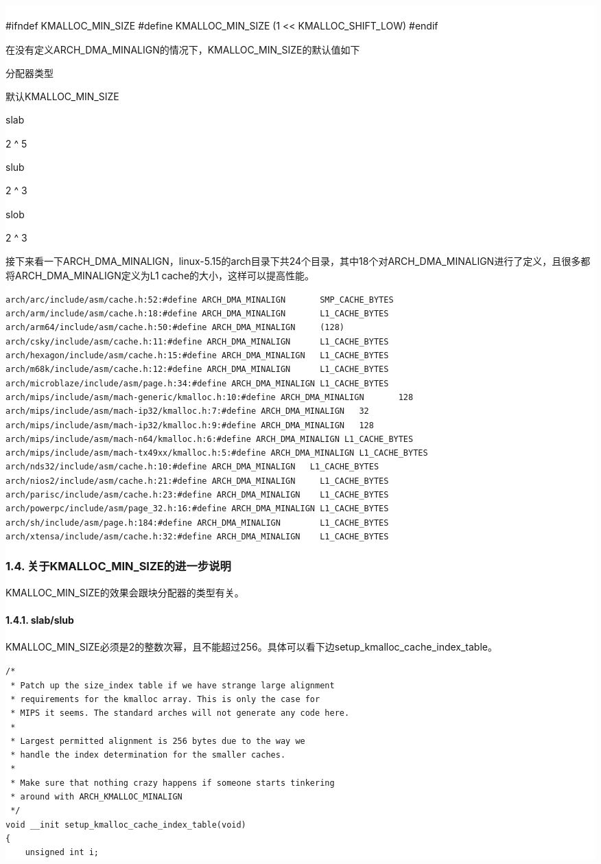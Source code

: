 
​    
    #ifndef KMALLOC_MIN_SIZE
    #define KMALLOC_MIN_SIZE (1 << KMALLOC_SHIFT_LOW)
    #endif


在没有定义ARCH\_DMA\_MINALIGN的情况下，KMALLOC\_MIN\_SIZE的默认值如下

分配器类型

默认KMALLOC\_MIN\_SIZE

slab

2 ^ 5

slub

2 ^ 3

slob

2 ^ 3

接下来看一下ARCH\_DMA\_MINALIGN，linux-5.15的arch目录下共24个目录，其中18个对ARCH\_DMA\_MINALIGN进行了定义，且很多都将ARCH\_DMA\_MINALIGN定义为L1 cache的大小，这样可以提高性能。

    arch/arc/include/asm/cache.h:52:#define ARCH_DMA_MINALIGN       SMP_CACHE_BYTES
    arch/arm/include/asm/cache.h:18:#define ARCH_DMA_MINALIGN       L1_CACHE_BYTES
    arch/arm64/include/asm/cache.h:50:#define ARCH_DMA_MINALIGN     (128)
    arch/csky/include/asm/cache.h:11:#define ARCH_DMA_MINALIGN      L1_CACHE_BYTES
    arch/hexagon/include/asm/cache.h:15:#define ARCH_DMA_MINALIGN   L1_CACHE_BYTES
    arch/m68k/include/asm/cache.h:12:#define ARCH_DMA_MINALIGN      L1_CACHE_BYTES
    arch/microblaze/include/asm/page.h:34:#define ARCH_DMA_MINALIGN L1_CACHE_BYTES
    arch/mips/include/asm/mach-generic/kmalloc.h:10:#define ARCH_DMA_MINALIGN       128
    arch/mips/include/asm/mach-ip32/kmalloc.h:7:#define ARCH_DMA_MINALIGN   32
    arch/mips/include/asm/mach-ip32/kmalloc.h:9:#define ARCH_DMA_MINALIGN   128
    arch/mips/include/asm/mach-n64/kmalloc.h:6:#define ARCH_DMA_MINALIGN L1_CACHE_BYTES
    arch/mips/include/asm/mach-tx49xx/kmalloc.h:5:#define ARCH_DMA_MINALIGN L1_CACHE_BYTES
    arch/nds32/include/asm/cache.h:10:#define ARCH_DMA_MINALIGN   L1_CACHE_BYTES
    arch/nios2/include/asm/cache.h:21:#define ARCH_DMA_MINALIGN     L1_CACHE_BYTES
    arch/parisc/include/asm/cache.h:23:#define ARCH_DMA_MINALIGN    L1_CACHE_BYTES
    arch/powerpc/include/asm/page_32.h:16:#define ARCH_DMA_MINALIGN L1_CACHE_BYTES
    arch/sh/include/asm/page.h:184:#define ARCH_DMA_MINALIGN        L1_CACHE_BYTES
    arch/xtensa/include/asm/cache.h:32:#define ARCH_DMA_MINALIGN    L1_CACHE_BYTES


### 1.4. 关于KMALLOC\_MIN\_SIZE的进一步说明

KMALLOC\_MIN\_SIZE的效果会跟块分配器的类型有关。

#### 1.4.1. slab/slub

KMALLOC\_MIN\_SIZE必须是2的整数次幂，且不能超过256。具体可以看下边setup\_kmalloc\_cache\_index\_table。

    /*
     * Patch up the size_index table if we have strange large alignment
     * requirements for the kmalloc array. This is only the case for
     * MIPS it seems. The standard arches will not generate any code here.
     *
     * Largest permitted alignment is 256 bytes due to the way we
     * handle the index determination for the smaller caches.
     *
     * Make sure that nothing crazy happens if someone starts tinkering
     * around with ARCH_KMALLOC_MINALIGN
     */
    void __init setup_kmalloc_cache_index_table(void)
    {
        unsigned int i;
    